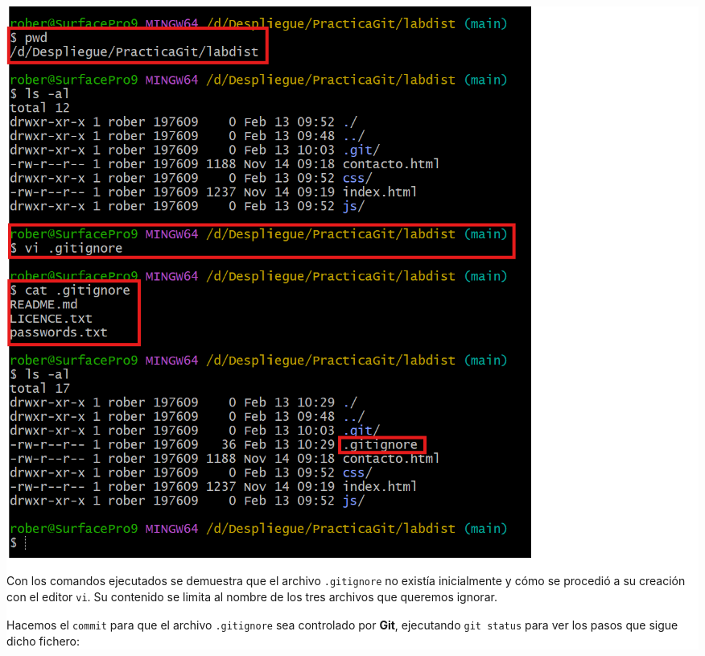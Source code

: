 <img src="./Actividad%20evaluable%202%20-%20Git%20y%20GitHub.assets/image-20250213103046666.png" alt="image-20250213103046666" style="zoom:67%;" />

Con los comandos ejecutados se demuestra que el archivo `.gitignore` no existía inicialmente y cómo se procedió a su creación con el editor `vi`. Su contenido se limita al nombre de los tres archivos que queremos ignorar.

Hacemos el `commit` para que el archivo `.gitignore` sea controlado por **Git**, ejecutando `git status` para ver los pasos que sigue dicho fichero: 
